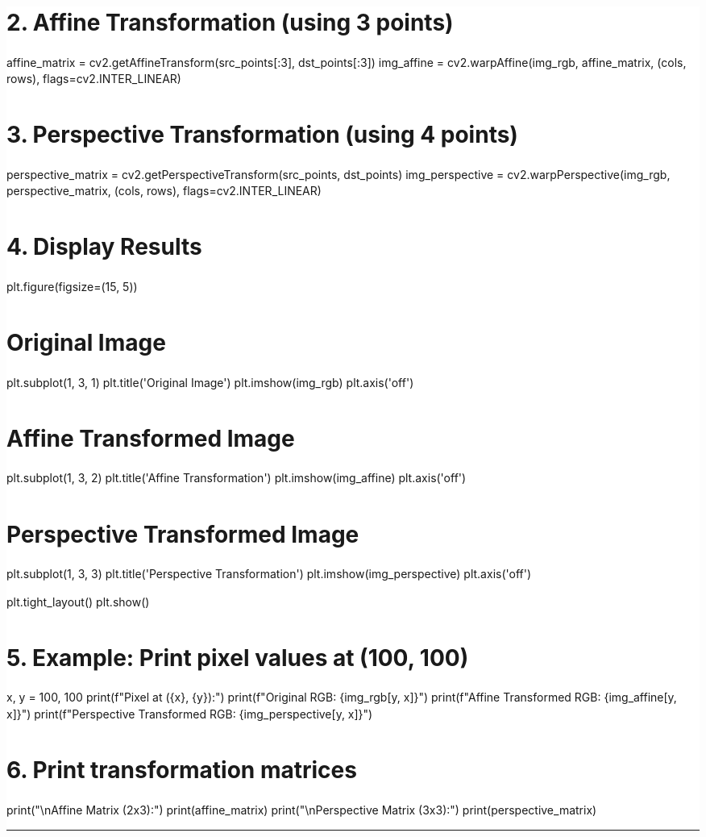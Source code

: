 # 2. Affine Transformation (using 3 points)
affine_matrix = cv2.getAffineTransform(src_points[:3], dst_points[:3])
img_affine = cv2.warpAffine(img_rgb, affine_matrix, (cols, rows), flags=cv2.INTER_LINEAR)

# 3. Perspective Transformation (using 4 points)
perspective_matrix = cv2.getPerspectiveTransform(src_points, dst_points)
img_perspective = cv2.warpPerspective(img_rgb, perspective_matrix, (cols, rows), flags=cv2.INTER_LINEAR)

# 4. Display Results
plt.figure(figsize=(15, 5))

# Original Image
plt.subplot(1, 3, 1)
plt.title('Original Image')
plt.imshow(img_rgb)
plt.axis('off')

# Affine Transformed Image
plt.subplot(1, 3, 2)
plt.title('Affine Transformation')
plt.imshow(img_affine)
plt.axis('off')

# Perspective Transformed Image
plt.subplot(1, 3, 3)
plt.title('Perspective Transformation')
plt.imshow(img_perspective)
plt.axis('off')

plt.tight_layout()
plt.show()

# 5. Example: Print pixel values at (100, 100)
x, y = 100, 100
print(f"Pixel at ({x}, {y}):")
print(f"Original RGB: {img_rgb[y, x]}")
print(f"Affine Transformed RGB: {img_affine[y, x]}")
print(f"Perspective Transformed RGB: {img_perspective[y, x]}")

# 6. Print transformation matrices
print("\nAffine Matrix (2x3):")
print(affine_matrix)
print("\nPerspective Matrix (3x3):")
print(perspective_matrix)
</xaiArtifact>

---